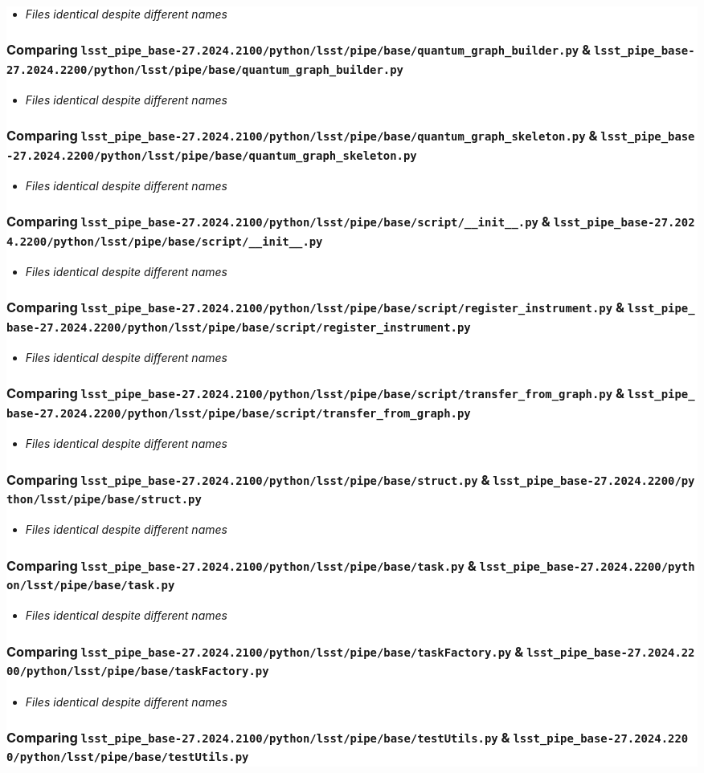  * *Files identical despite different names*

### Comparing `lsst_pipe_base-27.2024.2100/python/lsst/pipe/base/quantum_graph_builder.py` & `lsst_pipe_base-27.2024.2200/python/lsst/pipe/base/quantum_graph_builder.py`

 * *Files identical despite different names*

### Comparing `lsst_pipe_base-27.2024.2100/python/lsst/pipe/base/quantum_graph_skeleton.py` & `lsst_pipe_base-27.2024.2200/python/lsst/pipe/base/quantum_graph_skeleton.py`

 * *Files identical despite different names*

### Comparing `lsst_pipe_base-27.2024.2100/python/lsst/pipe/base/script/__init__.py` & `lsst_pipe_base-27.2024.2200/python/lsst/pipe/base/script/__init__.py`

 * *Files identical despite different names*

### Comparing `lsst_pipe_base-27.2024.2100/python/lsst/pipe/base/script/register_instrument.py` & `lsst_pipe_base-27.2024.2200/python/lsst/pipe/base/script/register_instrument.py`

 * *Files identical despite different names*

### Comparing `lsst_pipe_base-27.2024.2100/python/lsst/pipe/base/script/transfer_from_graph.py` & `lsst_pipe_base-27.2024.2200/python/lsst/pipe/base/script/transfer_from_graph.py`

 * *Files identical despite different names*

### Comparing `lsst_pipe_base-27.2024.2100/python/lsst/pipe/base/struct.py` & `lsst_pipe_base-27.2024.2200/python/lsst/pipe/base/struct.py`

 * *Files identical despite different names*

### Comparing `lsst_pipe_base-27.2024.2100/python/lsst/pipe/base/task.py` & `lsst_pipe_base-27.2024.2200/python/lsst/pipe/base/task.py`

 * *Files identical despite different names*

### Comparing `lsst_pipe_base-27.2024.2100/python/lsst/pipe/base/taskFactory.py` & `lsst_pipe_base-27.2024.2200/python/lsst/pipe/base/taskFactory.py`

 * *Files identical despite different names*

### Comparing `lsst_pipe_base-27.2024.2100/python/lsst/pipe/base/testUtils.py` & `lsst_pipe_base-27.2024.2200/python/lsst/pipe/base/testUtils.py`
